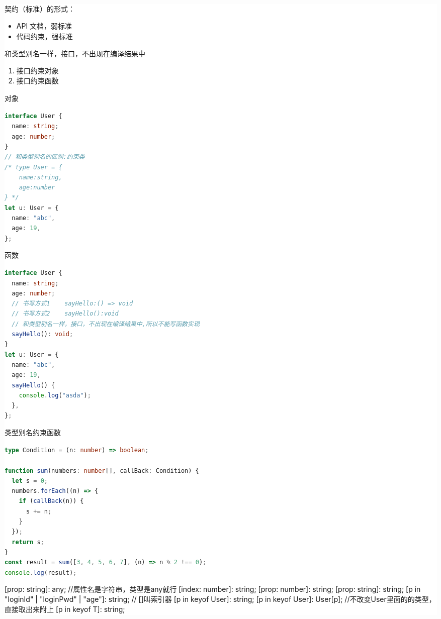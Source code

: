 契约（标准）的形式：

- API 文档，弱标准
- 代码约束，强标准

和类型别名一样，接口，不出现在编译结果中

1.  接口约束对象
2.  接口约束函数

对象

```typescript
interface User {
  name: string;
  age: number;
}
// 和类型别名的区别:约束类
/* type User = {
    name:string,
    age:number
} */
let u: User = {
  name: "abc",
  age: 19,
};
```

函数

```typescript
interface User {
  name: string;
  age: number;
  // 书写方式1    sayHello:() => void
  // 书写方式2    sayHello():void
  // 和类型别名一样，接口，不出现在编译结果中,所以不能写函数实现
  sayHello(): void;
}
let u: User = {
  name: "abc",
  age: 19,
  sayHello() {
    console.log("asda");
  },
};
```

类型别名约束函数

```typescript
type Condition = (n: number) => boolean;

function sum(numbers: number[], callBack: Condition) {
  let s = 0;
  numbers.forEach((n) => {
    if (callBack(n)) {
      s += n;
    }
  });
  return s;
}
const result = sum([3, 4, 5, 6, 7], (n) => n % 2 !== 0);
console.log(result);
```


  [prop: string]: any; //属性名是字符串，类型是any就行
  [index: number]: string;
  [prop: number]: string;
  [prop: string]: string;
  [p in "loginId" | "loginPwd" | "age"]: string; //  []叫索引器
  [p in keyof User]: string;
  [p in keyof User]: User[p]; //不改变User里面的的类型，直接取出来附上
  [p in keyof T]: string;